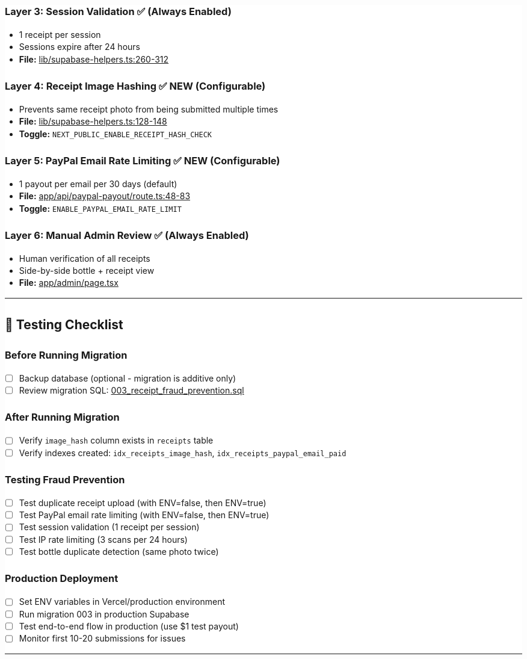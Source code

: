 ### Layer 3: Session Validation ✅ (Always Enabled)
- 1 receipt per session
- Sessions expire after 24 hours
- **File:** [lib/supabase-helpers.ts:260-312](lib/supabase-helpers.ts)

### Layer 4: Receipt Image Hashing ✅ NEW (Configurable)
- Prevents same receipt photo from being submitted multiple times
- **File:** [lib/supabase-helpers.ts:128-148](lib/supabase-helpers.ts)
- **Toggle:** `NEXT_PUBLIC_ENABLE_RECEIPT_HASH_CHECK`

### Layer 5: PayPal Email Rate Limiting ✅ NEW (Configurable)
- 1 payout per email per 30 days (default)
- **File:** [app/api/paypal-payout/route.ts:48-83](app/api/paypal-payout/route.ts)
- **Toggle:** `ENABLE_PAYPAL_EMAIL_RATE_LIMIT`

### Layer 6: Manual Admin Review ✅ (Always Enabled)
- Human verification of all receipts
- Side-by-side bottle + receipt view
- **File:** [app/admin/page.tsx](app/admin/page.tsx)

---

## 🧪 Testing Checklist

### Before Running Migration
- [ ] Backup database (optional - migration is additive only)
- [ ] Review migration SQL: [003_receipt_fraud_prevention.sql](supabase/migrations/003_receipt_fraud_prevention.sql)

### After Running Migration
- [ ] Verify `image_hash` column exists in `receipts` table
- [ ] Verify indexes created: `idx_receipts_image_hash`, `idx_receipts_paypal_email_paid`

### Testing Fraud Prevention
- [ ] Test duplicate receipt upload (with ENV=false, then ENV=true)
- [ ] Test PayPal email rate limiting (with ENV=false, then ENV=true)
- [ ] Test session validation (1 receipt per session)
- [ ] Test IP rate limiting (3 scans per 24 hours)
- [ ] Test bottle duplicate detection (same photo twice)

### Production Deployment
- [ ] Set ENV variables in Vercel/production environment
- [ ] Run migration 003 in production Supabase
- [ ] Test end-to-end flow in production (use $1 test payout)
- [ ] Monitor first 10-20 submissions for issues

---
